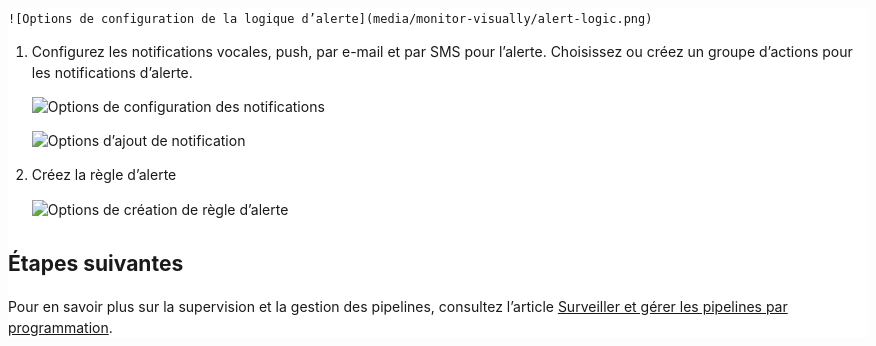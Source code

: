    ![Options de configuration de la logique d’alerte](media/monitor-visually/alert-logic.png)

1.  Configurez les notifications vocales, push, par e-mail et par SMS pour l’alerte. Choisissez ou créez un groupe d’actions pour les notifications d’alerte.

    ![Options de configuration des notifications](media/monitor-visually/configure-notification-1.png)

    ![Options d’ajout de notification](media/monitor-visually/configure-notification-2.png)

1.  Créez la règle d’alerte

    ![Options de création de règle d’alerte](media/monitor-visually/create-alert-rule.png)

## <a name="next-steps"></a>Étapes suivantes

Pour en savoir plus sur la supervision et la gestion des pipelines, consultez l’article [Surveiller et gérer les pipelines par programmation](./monitor-programmatically.md).